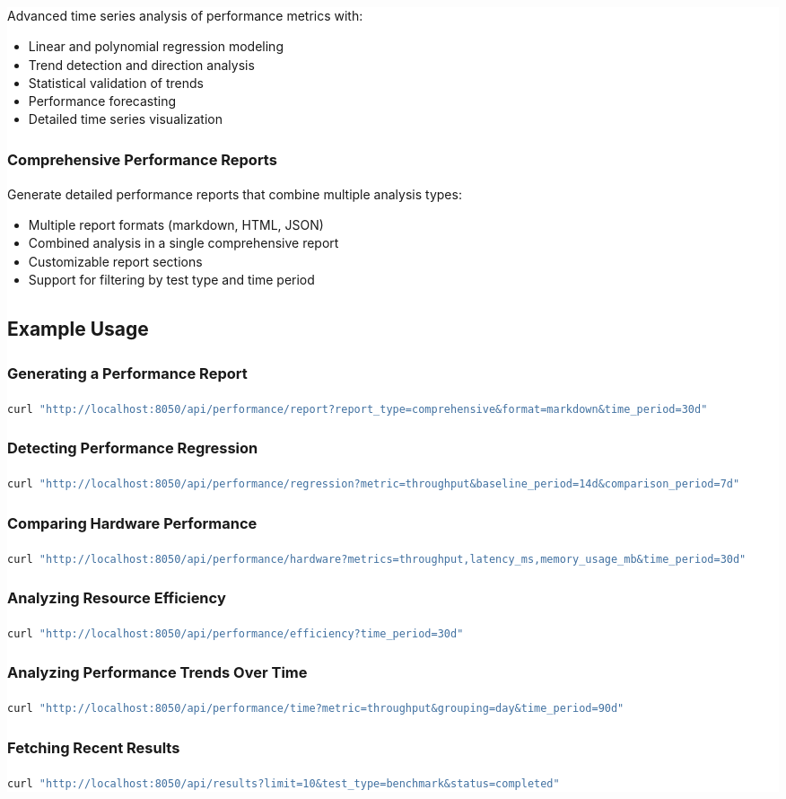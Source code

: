 Advanced time series analysis of performance metrics with:

- Linear and polynomial regression modeling
- Trend detection and direction analysis
- Statistical validation of trends
- Performance forecasting
- Detailed time series visualization

### Comprehensive Performance Reports

Generate detailed performance reports that combine multiple analysis types:

- Multiple report formats (markdown, HTML, JSON)
- Combined analysis in a single comprehensive report
- Customizable report sections
- Support for filtering by test type and time period

## Example Usage

### Generating a Performance Report

```bash
curl "http://localhost:8050/api/performance/report?report_type=comprehensive&format=markdown&time_period=30d"
```

### Detecting Performance Regression

```bash
curl "http://localhost:8050/api/performance/regression?metric=throughput&baseline_period=14d&comparison_period=7d"
```

### Comparing Hardware Performance

```bash
curl "http://localhost:8050/api/performance/hardware?metrics=throughput,latency_ms,memory_usage_mb&time_period=30d"
```

### Analyzing Resource Efficiency

```bash
curl "http://localhost:8050/api/performance/efficiency?time_period=30d"
```

### Analyzing Performance Trends Over Time

```bash
curl "http://localhost:8050/api/performance/time?metric=throughput&grouping=day&time_period=90d"
```

### Fetching Recent Results

```bash
curl "http://localhost:8050/api/results?limit=10&test_type=benchmark&status=completed"
```
